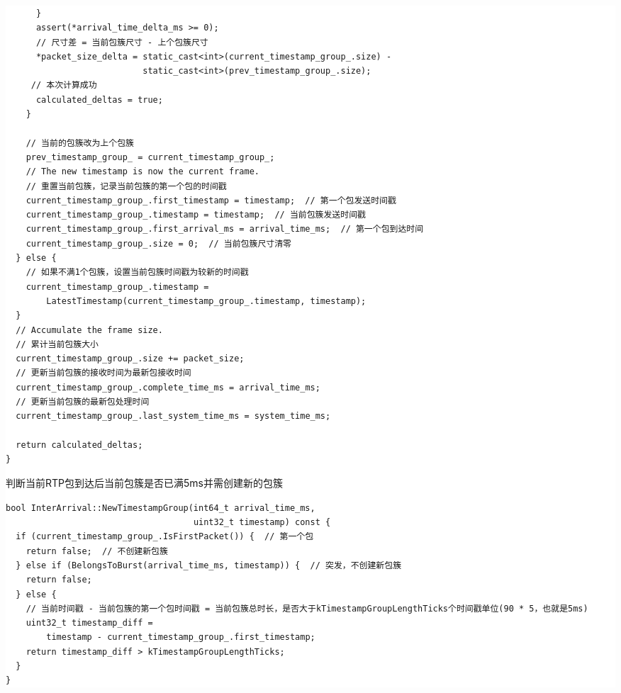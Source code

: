 ```
      }
      assert(*arrival_time_delta_ms >= 0);
      // 尺寸差 = 当前包簇尺寸 - 上个包簇尺寸
      *packet_size_delta = static_cast<int>(current_timestamp_group_.size) -
                           static_cast<int>(prev_timestamp_group_.size);
     // 本次计算成功
      calculated_deltas = true;
    }

	// 当前的包簇改为上个包簇
    prev_timestamp_group_ = current_timestamp_group_;
    // The new timestamp is now the current frame.
    // 重置当前包簇，记录当前包簇的第一个包的时间戳
    current_timestamp_group_.first_timestamp = timestamp;  // 第一个包发送时间戳
    current_timestamp_group_.timestamp = timestamp;  // 当前包簇发送时间戳
    current_timestamp_group_.first_arrival_ms = arrival_time_ms;  // 第一个包到达时间
    current_timestamp_group_.size = 0;  // 当前包簇尺寸清零
  } else {
  	// 如果不满1个包簇，设置当前包簇时间戳为较新的时间戳
    current_timestamp_group_.timestamp =
        LatestTimestamp(current_timestamp_group_.timestamp, timestamp);
  }
  // Accumulate the frame size.
  // 累计当前包簇大小
  current_timestamp_group_.size += packet_size;
  // 更新当前包簇的接收时间为最新包接收时间
  current_timestamp_group_.complete_time_ms = arrival_time_ms;
  // 更新当前包簇的最新包处理时间
  current_timestamp_group_.last_system_time_ms = system_time_ms;

  return calculated_deltas;
}
```

判断当前RTP包到达后当前包簇是否已满5ms并需创建新的包簇

```
bool InterArrival::NewTimestampGroup(int64_t arrival_time_ms,
                                     uint32_t timestamp) const {
  if (current_timestamp_group_.IsFirstPacket()) {  // 第一个包
    return false;  // 不创建新包簇
  } else if (BelongsToBurst(arrival_time_ms, timestamp)) {  // 突发，不创建新包簇
    return false;
  } else {
    // 当前时间戳 - 当前包簇的第一个包时间戳 = 当前包簇总时长，是否大于kTimestampGroupLengthTicks个时间戳单位(90 * 5，也就是5ms)
    uint32_t timestamp_diff =
        timestamp - current_timestamp_group_.first_timestamp;
    return timestamp_diff > kTimestampGroupLengthTicks;
  }
}
```
